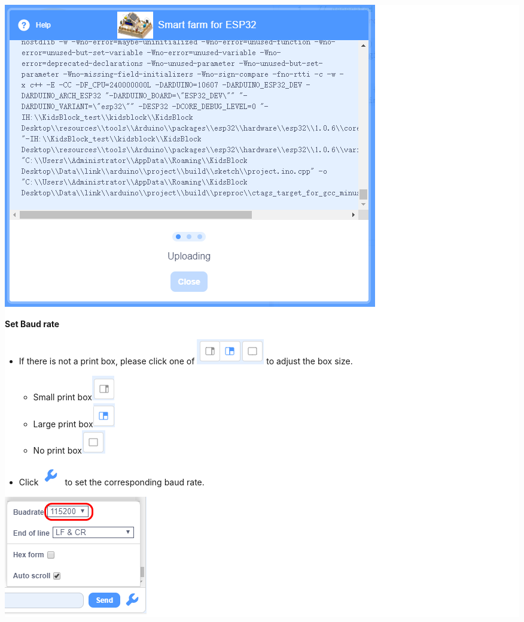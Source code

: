   ![img](././scratch_img/an53.png)

**Set Baud rate**

- If there is not a print box, please click one of ![img](././scratch_img/an56.png) to adjust the box size. 
  - Small print box![img](././scratch_img/an58.png)
  - Large print box![img](././scratch_img/an59.png)
  - No print box![img](././scratch_img/an60.png)

- Click ![img](././scratch_img/an57.png) to set the corresponding baud rate.

![img](././scratch_img/an55.png)
